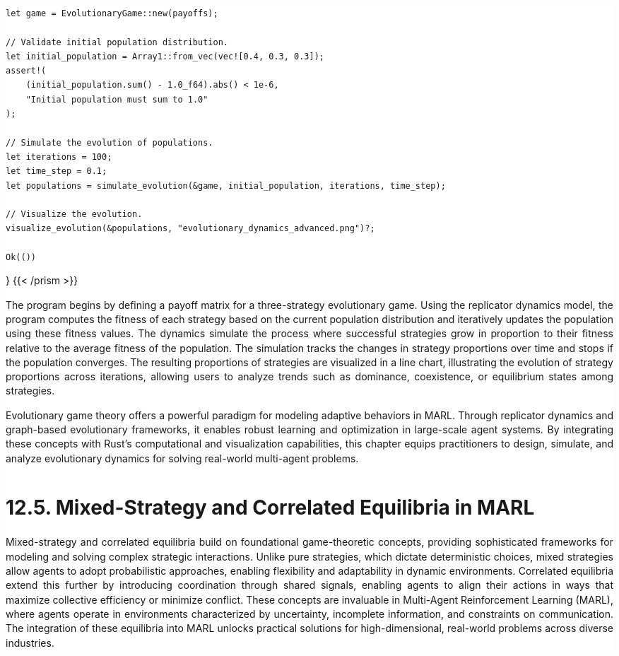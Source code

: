     let game = EvolutionaryGame::new(payoffs);

    // Validate initial population distribution.
    let initial_population = Array1::from_vec(vec![0.4, 0.3, 0.3]);
    assert!(
        (initial_population.sum() - 1.0_f64).abs() < 1e-6,
        "Initial population must sum to 1.0"
    );

    // Simulate the evolution of populations.
    let iterations = 100;
    let time_step = 0.1;
    let populations = simulate_evolution(&game, initial_population, iterations, time_step);

    // Visualize the evolution.
    visualize_evolution(&populations, "evolutionary_dynamics_advanced.png")?;

    Ok(())
}
{{< /prism >}}
<p style="text-align: justify;">
The program begins by defining a payoff matrix for a three-strategy evolutionary game. Using the replicator dynamics model, the program computes the fitness of each strategy based on the current population distribution and iteratively updates the population using these fitness values. The dynamics simulate the process where successful strategies grow in proportion to their fitness relative to the average fitness of the population. The simulation tracks the changes in strategy proportions over time and stops if the population converges. The resulting proportions of strategies are visualized in a line chart, illustrating the evolution of strategy proportions across iterations, allowing users to analyze trends such as dominance, coexistence, or equilibrium states among strategies.
</p>

<p style="text-align: justify;">
Evolutionary game theory offers a powerful paradigm for modeling adaptive behaviors in MARL. Through replicator dynamics and graph-based evolutionary frameworks, it enables robust learning and optimization in large-scale agent systems. By integrating these concepts with Rust’s computational and visualization capabilities, this chapter equips practitioners to design, simulate, and analyze evolutionary dynamics for solving real-world multi-agent problems.
</p>

# 12.5. Mixed-Strategy and Correlated Equilibria in MARL
<p style="text-align: justify;">
Mixed-strategy and correlated equilibria build on foundational game-theoretic concepts, providing sophisticated frameworks for modeling and solving complex strategic interactions. Unlike pure strategies, which dictate deterministic choices, mixed strategies allow agents to adopt probabilistic approaches, enabling flexibility and adaptability in dynamic environments. Correlated equilibria extend this further by introducing coordination through shared signals, enabling agents to align their actions in ways that maximize collective efficiency or minimize conflict. These concepts are invaluable in Multi-Agent Reinforcement Learning (MARL), where agents operate in environments characterized by uncertainty, incomplete information, and constraints on communication. The integration of these equilibria into MARL unlocks practical solutions for high-dimensional, real-world problems across diverse industries.
</p>
